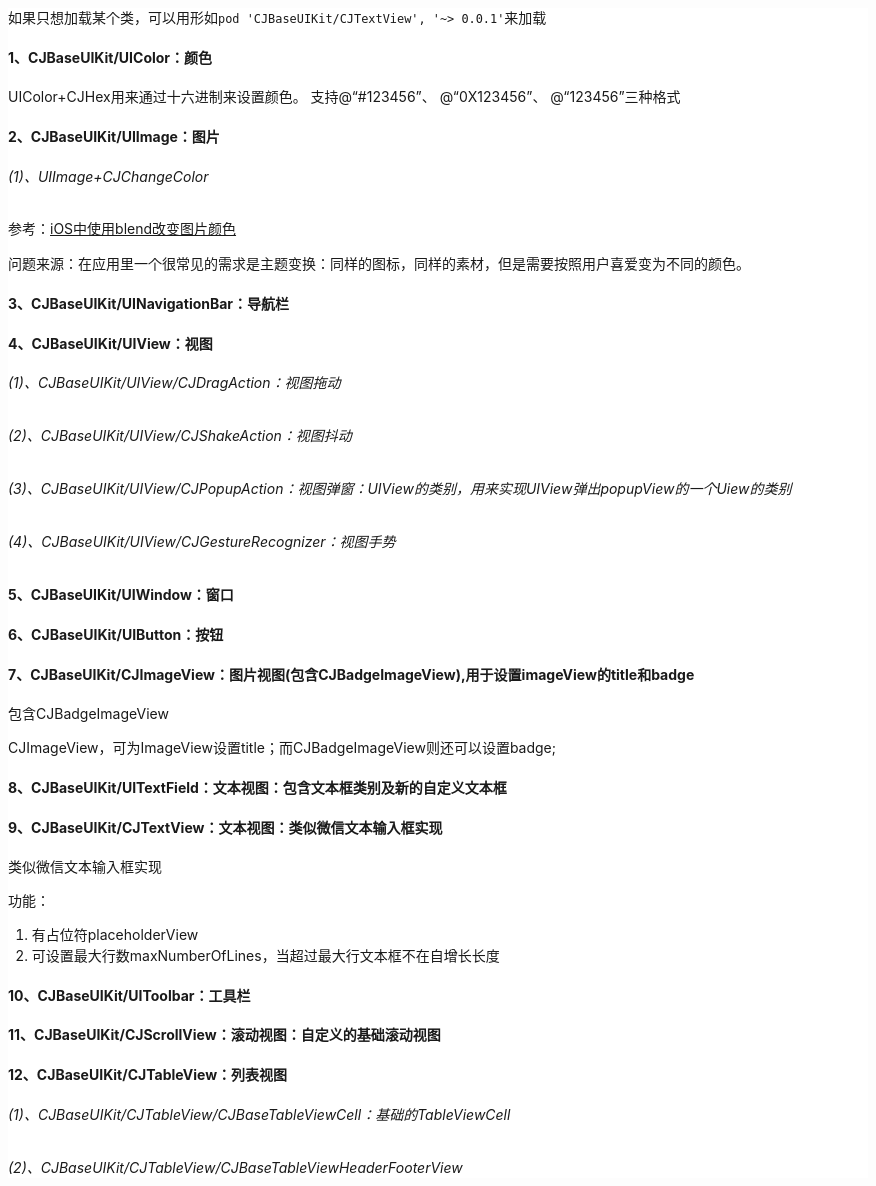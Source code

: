 如果只想加载某个类，可以用形如`pod 'CJBaseUIKit/CJTextView', '~> 0.0.1'`来加载

#### 1、CJBaseUIKit/UIColor：颜色
UIColor+CJHex用来通过十六进制来设置颜色。 支持@“#123456”、 @“0X123456”、 @“123456”三种格式

#### 2、CJBaseUIKit/UIImage：图片
###### (1)、UIImage+CJChangeColor
参考：[iOS中使用blend改变图片颜色](https://onevcat.com/2013/04/using-blending-in-ios/)

问题来源：在应用里一个很常见的需求是主题变换：同样的图标，同样的素材，但是需要按照用户喜爱变为不同的颜色。

#### 3、CJBaseUIKit/UINavigationBar：导航栏


#### 4、CJBaseUIKit/UIView：视图
###### (1)、CJBaseUIKit/UIView/CJDragAction：视图拖动
###### (2)、CJBaseUIKit/UIView/CJShakeAction：视图抖动
###### (3)、CJBaseUIKit/UIView/CJPopupAction：视图弹窗：UIView的类别，用来实现UIView弹出popupView的一个Uiew的类别
###### (4)、CJBaseUIKit/UIView/CJGestureRecognizer：视图手势





#### 5、CJBaseUIKit/UIWindow：窗口

#### 6、CJBaseUIKit/UIButton：按钮

#### 7、CJBaseUIKit/CJImageView：图片视图(包含CJBadgeImageView),用于设置imageView的title和badge
包含CJBadgeImageView

CJImageView，可为ImageView设置title；而CJBadgeImageView则还可以设置badge;

#### 8、CJBaseUIKit/UITextField：文本视图：包含文本框类别及新的自定义文本框

#### 9、CJBaseUIKit/CJTextView：文本视图：类似微信文本输入框实现
类似微信文本输入框实现

功能：

1. 有占位符placeholderView
2. 可设置最大行数maxNumberOfLines，当超过最大行文本框不在自增长长度



#### 10、CJBaseUIKit/UIToolbar：工具栏

#### 11、CJBaseUIKit/CJScrollView：滚动视图：自定义的基础滚动视图

#### 12、CJBaseUIKit/CJTableView：列表视图
###### (1)、CJBaseUIKit/CJTableView/CJBaseTableViewCell：基础的TableViewCell
###### (2)、CJBaseUIKit/CJTableView/CJBaseTableViewHeaderFooterView
